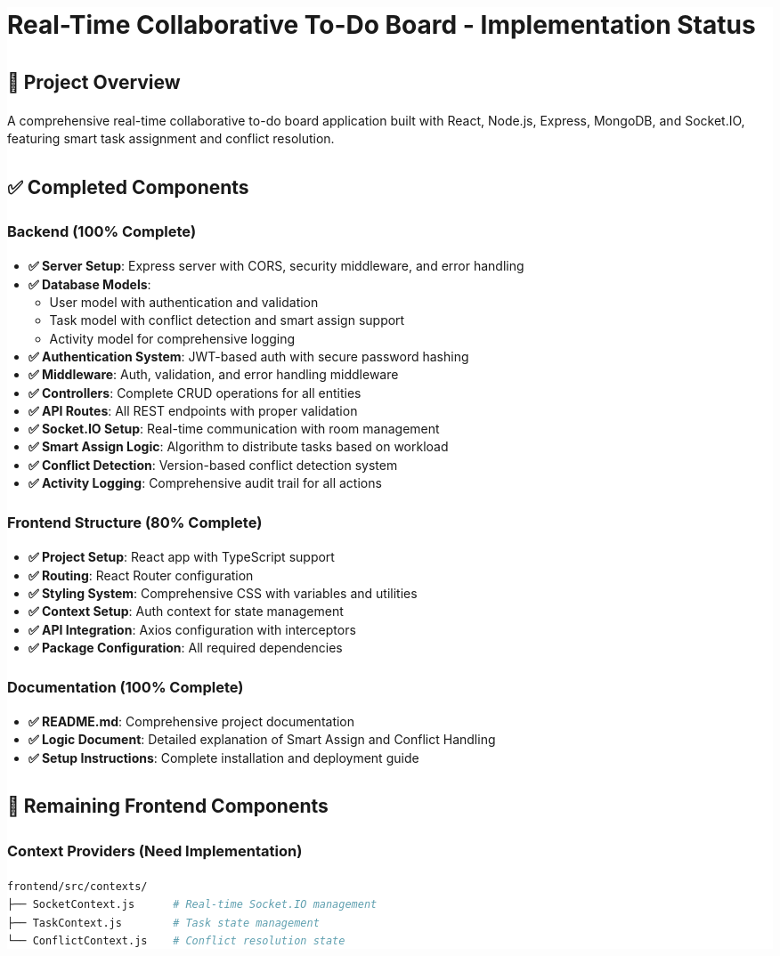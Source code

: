 # Real-Time Collaborative To-Do Board - Implementation Status

## 🚀 Project Overview
A comprehensive real-time collaborative to-do board application built with React, Node.js, Express, MongoDB, and Socket.IO, featuring smart task assignment and conflict resolution.

## ✅ Completed Components

### Backend (100% Complete)
- **✅ Server Setup**: Express server with CORS, security middleware, and error handling
- **✅ Database Models**: 
  - User model with authentication and validation
  - Task model with conflict detection and smart assign support
  - Activity model for comprehensive logging
- **✅ Authentication System**: JWT-based auth with secure password hashing
- **✅ Middleware**: Auth, validation, and error handling middleware
- **✅ Controllers**: Complete CRUD operations for all entities
- **✅ API Routes**: All REST endpoints with proper validation
- **✅ Socket.IO Setup**: Real-time communication with room management
- **✅ Smart Assign Logic**: Algorithm to distribute tasks based on workload
- **✅ Conflict Detection**: Version-based conflict detection system
- **✅ Activity Logging**: Comprehensive audit trail for all actions

### Frontend Structure (80% Complete)
- **✅ Project Setup**: React app with TypeScript support
- **✅ Routing**: React Router configuration
- **✅ Styling System**: Comprehensive CSS with variables and utilities
- **✅ Context Setup**: Auth context for state management
- **✅ API Integration**: Axios configuration with interceptors
- **✅ Package Configuration**: All required dependencies

### Documentation (100% Complete)
- **✅ README.md**: Comprehensive project documentation
- **✅ Logic Document**: Detailed explanation of Smart Assign and Conflict Handling
- **✅ Setup Instructions**: Complete installation and deployment guide

## 🔄 Remaining Frontend Components

### Context Providers (Need Implementation)
```bash
frontend/src/contexts/
├── SocketContext.js      # Real-time Socket.IO management
├── TaskContext.js        # Task state management
└── ConflictContext.js    # Conflict resolution state
```
